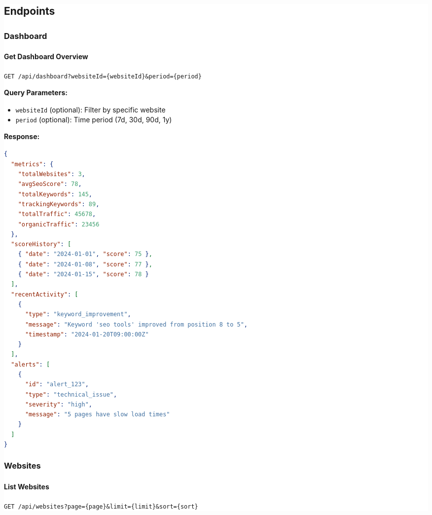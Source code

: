 ## Endpoints

### Dashboard

#### Get Dashboard Overview
```http
GET /api/dashboard?websiteId={websiteId}&period={period}
```

**Query Parameters:**
- `websiteId` (optional): Filter by specific website
- `period` (optional): Time period (7d, 30d, 90d, 1y)

**Response:**
```json
{
  "metrics": {
    "totalWebsites": 3,
    "avgSeoScore": 78,
    "totalKeywords": 145,
    "trackingKeywords": 89,
    "totalTraffic": 45678,
    "organicTraffic": 23456
  },
  "scoreHistory": [
    { "date": "2024-01-01", "score": 75 },
    { "date": "2024-01-08", "score": 77 },
    { "date": "2024-01-15", "score": 78 }
  ],
  "recentActivity": [
    {
      "type": "keyword_improvement",
      "message": "Keyword 'seo tools' improved from position 8 to 5",
      "timestamp": "2024-01-20T09:00:00Z"
    }
  ],
  "alerts": [
    {
      "id": "alert_123",
      "type": "technical_issue",
      "severity": "high",
      "message": "5 pages have slow load times"
    }
  ]
}
```

### Websites

#### List Websites
```http
GET /api/websites?page={page}&limit={limit}&sort={sort}
```
